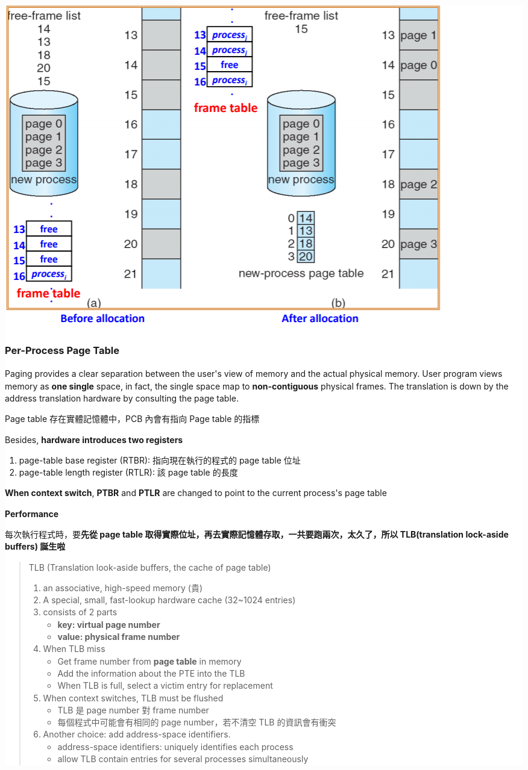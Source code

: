 ![](./src/9-5.png)

### Per-Process Page Table

Paging provides a clear separation between the user's view of memory and the actual physical memory. User program views memory as **one single** space, in fact, the single space map to **non-contiguous** physical frames. The translation is down by the address translation hardware by consulting the page table.

Page table 存在實體記憶體中，PCB 內會有指向 Page table 的指標

Besides, **hardware introduces two registers**

1. page-table base register (RTBR): 指向現在執行的程式的 page table 位址
2. page-table length register (RTLR): 該 page table 的長度

**When context switch**, **PTBR** and **PTLR** are changed to point to the current process's page table

**Performance**

每次執行程式時，要**先從 page table 取得實際位址，再去實際記憶體存取，一共要跑兩次，太久了，所以 TLB(translation lock-aside buffers) 誕生啦**

> TLB (Translation look-aside buffers, the cache of page table)
>
> 1. an associative, high-speed memory (貴)
> 2. A special, small, fast-lookup hardware cache (32~1024 entries)
> 3. consists of 2 parts
>    + **key: virtual page number**
>    + **value: physical frame number**
> 4. When TLB miss
>    + Get frame number from **page table** in memory
>    + Add the information about the PTE into the TLB
>    + When TLB is full, select a victim entry for replacement
> 5. When context switches, TLB must be flushed
>    + TLB 是 page number 對 frame number
>    + 每個程式中可能會有相同的 page number，若不清空 TLB 的資訊會有衝突
> 6. Another choice: add address-space identifiers.
>    + address-space identifiers: uniquely identifies each process
>    + allow TLB contain entries for several processes simultaneously